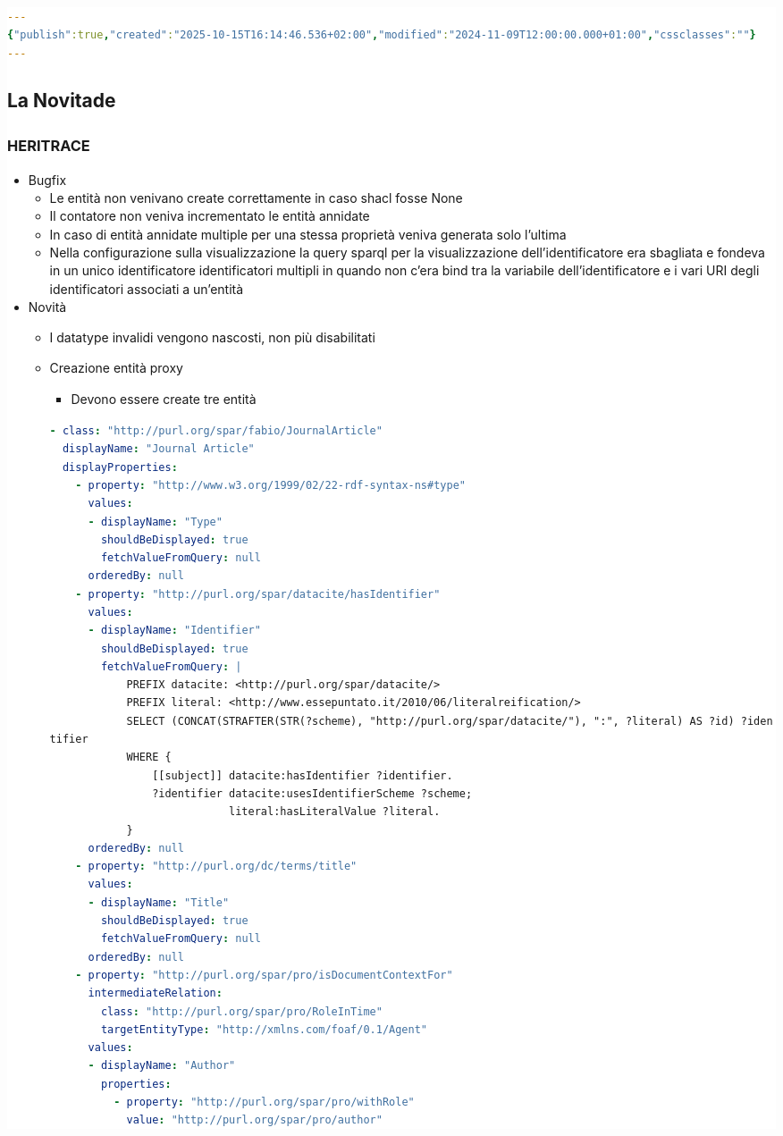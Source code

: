 ```yaml
---
{"publish":true,"created":"2025-10-15T16:14:46.536+02:00","modified":"2024-11-09T12:00:00.000+01:00","cssclasses":""}
---
```



## La Novitade

### HERITRACE

- Bugfix
    - Le entità non venivano create correttamente in caso shacl fosse None
    - Il contatore non veniva incrementato le entità annidate
    - In caso di entità annidate multiple per una stessa proprietà veniva generata solo l’ultima
    - Nella configurazione sulla visualizzazione la query sparql per la visualizzazione dell’identificatore era sbagliata e fondeva in un unico identificatore identificatori multipli in quando non c’era bind tra la variabile dell’identificatore e i vari URI degli identificatori associati a un’entità
- Novità
    - I datatype invalidi vengono nascosti, non più disabilitati
    - Creazione entità proxy
        - Devono essere create tre entità
        
        ```yaml
        - class: "http://purl.org/spar/fabio/JournalArticle"
          displayName: "Journal Article"
          displayProperties:
            - property: "http://www.w3.org/1999/02/22-rdf-syntax-ns#type"
              values:
              - displayName: "Type"
                shouldBeDisplayed: true
                fetchValueFromQuery: null
              orderedBy: null
            - property: "http://purl.org/spar/datacite/hasIdentifier"
              values:
              - displayName: "Identifier"
                shouldBeDisplayed: true
                fetchValueFromQuery: |
                    PREFIX datacite: <http://purl.org/spar/datacite/>
                    PREFIX literal: <http://www.essepuntato.it/2010/06/literalreification/>
                    SELECT (CONCAT(STRAFTER(STR(?scheme), "http://purl.org/spar/datacite/"), ":", ?literal) AS ?id) ?identifier
                    WHERE {
                        [[subject]] datacite:hasIdentifier ?identifier.
                        ?identifier datacite:usesIdentifierScheme ?scheme;
                                    literal:hasLiteralValue ?literal.
                    }
              orderedBy: null
            - property: "http://purl.org/dc/terms/title"
              values:
              - displayName: "Title"
                shouldBeDisplayed: true
                fetchValueFromQuery: null
              orderedBy: null
            - property: "http://purl.org/spar/pro/isDocumentContextFor"
              intermediateRelation:
                class: "http://purl.org/spar/pro/RoleInTime"
                targetEntityType: "http://xmlns.com/foaf/0.1/Agent"
              values:
              - displayName: "Author"
                properties:
                  - property: "http://purl.org/spar/pro/withRole"
                    value: "http://purl.org/spar/pro/author"